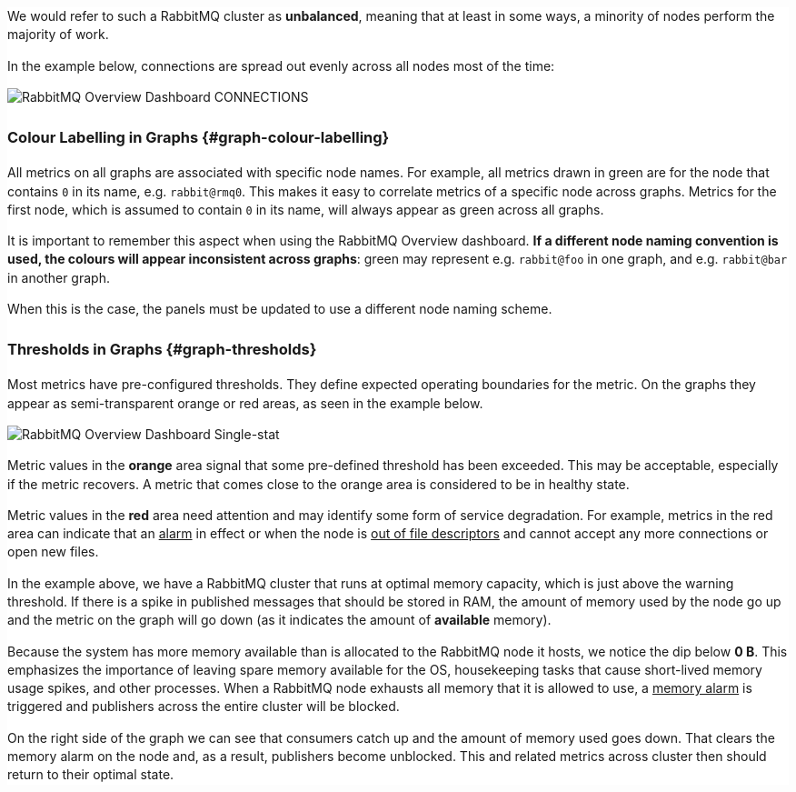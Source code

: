 We would refer to such a RabbitMQ cluster as **unbalanced**, meaning that at least in some ways,
a minority of nodes perform the majority of work.

In the example below, connections are spread out evenly across all nodes most of the time:

![RabbitMQ Overview Dashboard CONNECTIONS](./rabbitmq-overview-dashboard-connections.png)

### Colour Labelling in Graphs {#graph-colour-labelling}

All metrics on all graphs are associated with specific node names. For example,
all metrics drawn in green are for the node that contains `0` in its name, e.g.
`rabbit@rmq0`. This makes it easy to correlate metrics of a specific node across graphs.
Metrics for the first node, which is assumed to contain `0` in
its name, will always appear as green across all graphs.

It is important to remember this aspect when using the RabbitMQ Overview dashboard.
**If a different node naming convention is used, the colours will appear inconsistent across graphs**:
green may represent e.g. `rabbit@foo` in one graph, and e.g. `rabbit@bar` in another graph.

When this is the case, the panels must be updated to use a different node naming scheme.

### Thresholds in Graphs {#graph-thresholds}

Most metrics have pre-configured thresholds. They define expected operating boundaries for the metric.
On the graphs they appear as semi-transparent
orange or red areas, as seen in the example below.

![RabbitMQ Overview Dashboard Single-stat](./rabbitmq-overview-dashboard-memory-threshold.png)

Metric values in the **orange** area signal that some pre-defined threshold has been
exceeded. This may be acceptable, especially if the metric recovers. A metric that
comes close to the orange area is considered to be in healthy state.

Metric values in the **red** area need attention and may identify some form of service degradation.
For example, metrics in the red area can indicate that an [alarm](./alarms) in effect
or when the node is [out of file descriptors](./networking) and cannot accept any more connections or open new files.

In the example above, we have a RabbitMQ cluster that runs at optimal memory
capacity, which is just above the warning threshold. If there is a spike in published messages that should
be stored in RAM, the amount of memory used by the node go up and the metric on the graph will
go down (as it indicates the amount of **available** memory).

Because the system has more memory available than is allocated to the RabbitMQ node it hosts, we
notice the dip below **0 B**. This emphasizes the importance of leaving spare
memory available for the OS, housekeeping tasks that cause short-lived memory usage spikes,
and other processes. When a RabbitMQ node exhausts all memory that it is allowed to use, a [memory alarm](./alarms) is
triggered and publishers across the entire cluster will be blocked.

On the right side of the graph we can see that consumers catch up and the amount of memory used goes down.
That clears the memory alarm on the node and, as a result, publishers become unblocked. This and related metrics
across cluster then should return to their optimal state.
